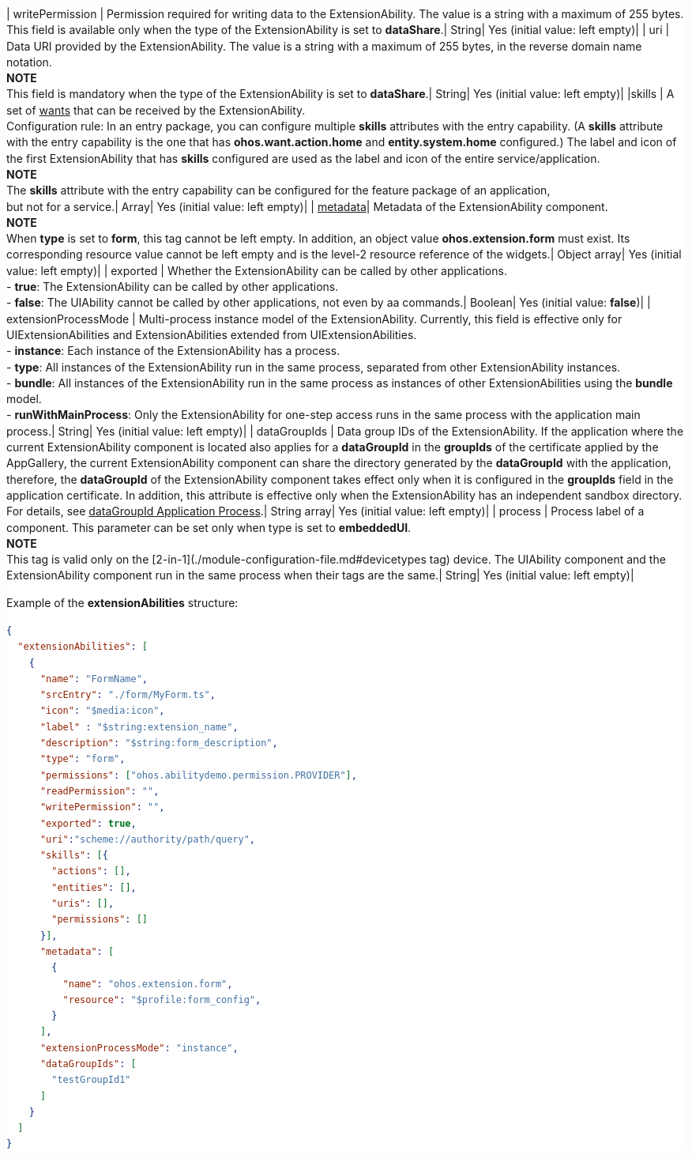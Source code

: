 | writePermission | Permission required for writing data to the ExtensionAbility. The value is a string with a maximum of 255 bytes. This field is available only when the type of the ExtensionAbility is set to **dataShare**.| String| Yes (initial value: left empty)|
| uri | Data URI provided by the ExtensionAbility. The value is a string with a maximum of 255 bytes, in the reverse domain name notation.<br>**NOTE**<br>This field is mandatory when the type of the ExtensionAbility is set to **dataShare**.| String| Yes (initial value: left empty)|
|skills | A set of [wants](../application-models/want-overview.md) that can be received by the ExtensionAbility.<br>Configuration rule: In an entry package, you can configure multiple **skills** attributes with the entry capability. (A **skills** attribute with the entry capability is the one that has **ohos.want.action.home** and **entity.system.home** configured.) The label and icon of the first ExtensionAbility that has **skills** configured are used as the label and icon of the entire service/application.<br>**NOTE**<br>The **skills** attribute with the entry capability can be configured for the feature package of an application,<br>but not for a service.| Array| Yes (initial value: left empty)|
| [metadata](#metadata)| Metadata of the ExtensionAbility component.<br>**NOTE**<br>When **type** is set to **form**, this tag cannot be left empty. In addition, an object value **ohos.extension.form** must exist. Its corresponding resource value cannot be left empty and is the level-2 resource reference of the widgets.| Object array| Yes (initial value: left empty)|
| exported | Whether the ExtensionAbility can be called by other applications.<br>- **true**: The ExtensionAbility can be called by other applications.<br>- **false**: The UIAbility cannot be called by other applications, not even by aa commands.| Boolean| Yes (initial value: **false**)|
| extensionProcessMode | Multi-process instance model of the ExtensionAbility. Currently, this field is effective only for UIExtensionAbilities and ExtensionAbilities extended from UIExtensionAbilities.<br>- **instance**: Each instance of the ExtensionAbility has a process.<br>- **type**: All instances of the ExtensionAbility run in the same process, separated from other ExtensionAbility instances.<br>- **bundle**: All instances of the ExtensionAbility run in the same process as instances of other ExtensionAbilities using the **bundle** model.<br>- **runWithMainProcess**: Only the ExtensionAbility for one-step access runs in the same process with the application main process.| String| Yes (initial value: left empty)|
| dataGroupIds | Data group IDs of the ExtensionAbility. If the application where the current ExtensionAbility component is located also applies for a **dataGroupId** in the **groupIds** of the certificate applied by the AppGallery, the current ExtensionAbility component can share the directory generated by the **dataGroupId** with the application, therefore, the **dataGroupId** of the ExtensionAbility component takes effect only when it is configured in the **groupIds** field in the application certificate. In addition, this attribute is effective only when the ExtensionAbility has an independent sandbox directory. For details, see [dataGroupId Application Process](https://developer.huawei.com/consumer/en/doc/harmonyos-guides-V5/ime-kit-security-V5#section4219152220459).| String array| Yes (initial value: left empty)|
| process | Process label of a component. This parameter can be set only when type is set to **embeddedUI**.<br>**NOTE**<br>This tag is valid only on the [2-in-1](./module-configuration-file.md#devicetypes tag) device. The UIAbility component and the ExtensionAbility component run in the same process when their tags are the same.| String| Yes (initial value: left empty)|

Example of the **extensionAbilities** structure:


```json
{
  "extensionAbilities": [
    {
      "name": "FormName",
      "srcEntry": "./form/MyForm.ts",
      "icon": "$media:icon",
      "label" : "$string:extension_name",
      "description": "$string:form_description",
      "type": "form",
      "permissions": ["ohos.abilitydemo.permission.PROVIDER"],
      "readPermission": "",
      "writePermission": "",
      "exported": true,
      "uri":"scheme://authority/path/query",
      "skills": [{
        "actions": [],
        "entities": [],
        "uris": [],
        "permissions": []
      }],
      "metadata": [
        {
          "name": "ohos.extension.form",
          "resource": "$profile:form_config",
        }
      ],
      "extensionProcessMode": "instance",
      "dataGroupIds": [
        "testGroupId1"
      ]
    }
  ]
}
```
